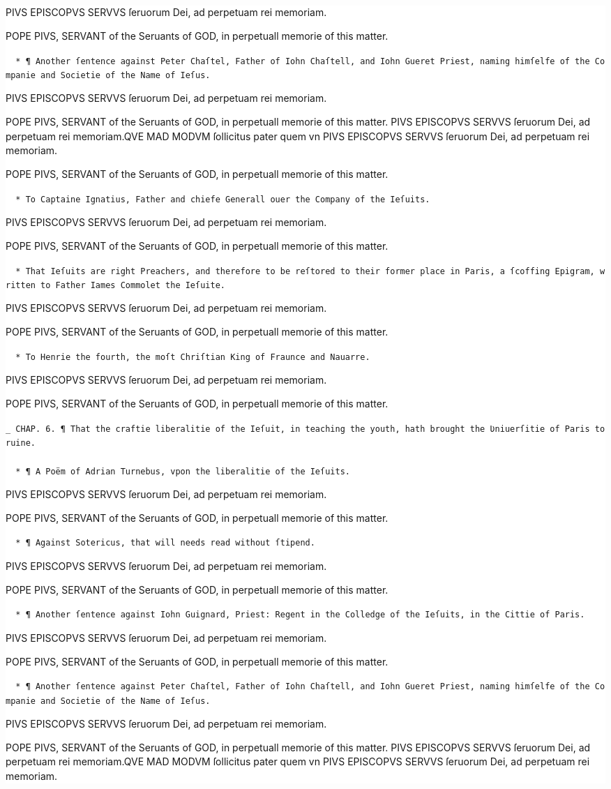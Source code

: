PIVS EPISCOPVS SERVVS ſeruorum Dei, ad perpetuam rei memoriam.

POPE PIVS, SERVANT of the Seruants of GOD, in perpetuall memorie of this matter.

      * ¶ Another ſentence against Peter Chaſtel, Father of Iohn Chaſtell, and Iohn Gueret Priest, naming himſelfe of the Companie and Societie of the Name of Ieſus.

PIVS EPISCOPVS SERVVS ſeruorum Dei, ad perpetuam rei memoriam.

POPE PIVS, SERVANT of the Seruants of GOD, in perpetuall memorie of this matter.
PIVS EPISCOPVS SERVVS ſeruorum Dei, ad perpetuam rei memoriam.QVE MAD MODVM ſollicitus pater quem vn
PIVS EPISCOPVS SERVVS ſeruorum Dei, ad perpetuam rei memoriam.

POPE PIVS, SERVANT of the Seruants of GOD, in perpetuall memorie of this matter.

      * To Captaine Ignatius, Father and chiefe Generall ouer the Company of the Ieſuits.

PIVS EPISCOPVS SERVVS ſeruorum Dei, ad perpetuam rei memoriam.

POPE PIVS, SERVANT of the Seruants of GOD, in perpetuall memorie of this matter.

      * That Ieſuits are right Preachers, and therefore to be reſtored to their former place in Paris, a ſcoffing Epigram, written to Father Iames Commolet the Ieſuite.

PIVS EPISCOPVS SERVVS ſeruorum Dei, ad perpetuam rei memoriam.

POPE PIVS, SERVANT of the Seruants of GOD, in perpetuall memorie of this matter.

      * To Henrie the fourth, the moſt Chriſtian King of Fraunce and Nauarre.

PIVS EPISCOPVS SERVVS ſeruorum Dei, ad perpetuam rei memoriam.

POPE PIVS, SERVANT of the Seruants of GOD, in perpetuall memorie of this matter.

    _ CHAP. 6. ¶ That the craftie liberalitie of the Ieſuit, in teaching the youth, hath brought the Ʋniuerſitie of Paris to ruine.

      * ¶ A Poëm of Adrian Turnebus, vpon the liberalitie of the Ieſuits.

PIVS EPISCOPVS SERVVS ſeruorum Dei, ad perpetuam rei memoriam.

POPE PIVS, SERVANT of the Seruants of GOD, in perpetuall memorie of this matter.

      * ¶ Against Sotericus, that will needs read without ſtipend.

PIVS EPISCOPVS SERVVS ſeruorum Dei, ad perpetuam rei memoriam.

POPE PIVS, SERVANT of the Seruants of GOD, in perpetuall memorie of this matter.

      * ¶ Another ſentence against Iohn Guignard, Priest: Regent in the Colledge of the Ieſuits, in the Cittie of Paris.

PIVS EPISCOPVS SERVVS ſeruorum Dei, ad perpetuam rei memoriam.

POPE PIVS, SERVANT of the Seruants of GOD, in perpetuall memorie of this matter.

      * ¶ Another ſentence against Peter Chaſtel, Father of Iohn Chaſtell, and Iohn Gueret Priest, naming himſelfe of the Companie and Societie of the Name of Ieſus.

PIVS EPISCOPVS SERVVS ſeruorum Dei, ad perpetuam rei memoriam.

POPE PIVS, SERVANT of the Seruants of GOD, in perpetuall memorie of this matter.
PIVS EPISCOPVS SERVVS ſeruorum Dei, ad perpetuam rei memoriam.QVE MAD MODVM ſollicitus pater quem vn
PIVS EPISCOPVS SERVVS ſeruorum Dei, ad perpetuam rei memoriam.
